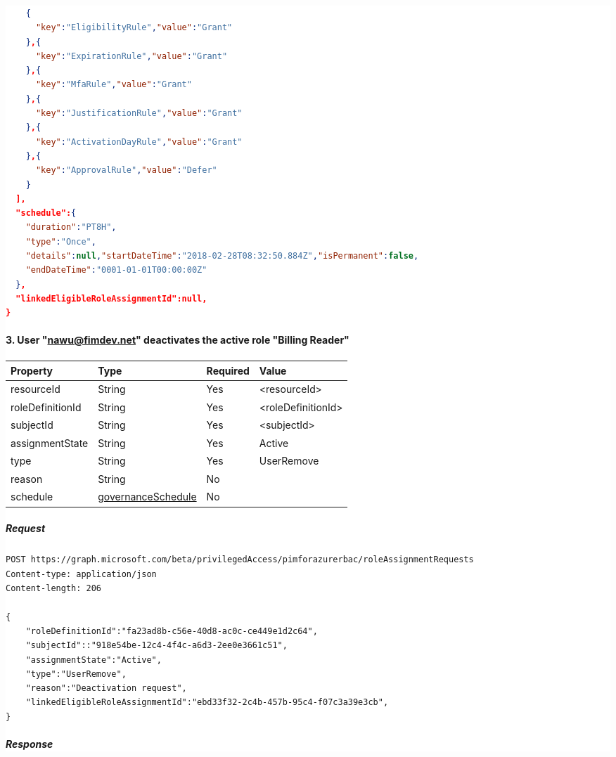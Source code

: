```json
    {
      "key":"EligibilityRule","value":"Grant"
    },{
      "key":"ExpirationRule","value":"Grant"
    },{
      "key":"MfaRule","value":"Grant"
    },{
      "key":"JustificationRule","value":"Grant"
    },{
      "key":"ActivationDayRule","value":"Grant"
    },{
      "key":"ApprovalRule","value":"Defer"
    }
  ],
  "schedule":{
    "duration":"PT8H",
    "type":"Once",
    "details":null,"startDateTime":"2018-02-28T08:32:50.884Z","isPermanent":false,
    "endDateTime":"0001-01-01T00:00:00Z"
  },
  "linkedEligibleRoleAssignmentId":null,
}
```

#### 3. User "nawu@fimdev.net" deactivates the active role "Billing Reader"
| Property	   | Type	 |Required|  Value |
|:---------------|:--------|:----------|:----------|
|resourceId|String|Yes|\<resourceId\>|
|roleDefinitionId|String|Yes|\<roleDefinitionId\>|
|subjectId|String|Yes|\<subjectId\>|
|assignmentState|String|Yes| Active|
|type|String|Yes| UserRemove|
|reason|String| No||
|schedule|[governanceSchedule](governanceschedule.md)|No|        |
##### Request
```http
POST https://graph.microsoft.com/beta/privilegedAccess/pimforazurerbac/roleAssignmentRequests
Content-type: application/json
Content-length: 206

{
    "roleDefinitionId":"fa23ad8b-c56e-40d8-ac0c-ce449e1d2c64",
    "subjectId"::"918e54be-12c4-4f4c-a6d3-2ee0e3661c51",
    "assignmentState":"Active",
    "type":"UserRemove",
    "reason":"Deactivation request",
    "linkedEligibleRoleAssignmentId":"ebd33f32-2c4b-457b-95c4-f07c3a39e3cb",
}
```
##### Response
